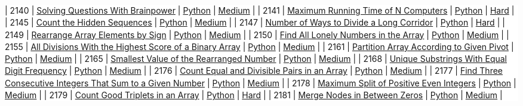 | 2140 | [Solving Questions With Brainpower](https://leetcode.com/problems/solving-questions-with-brainpower)                                                                        | [Python](./Python/2140-solving-questions-with-brainpower.py)                                    | [Medium](./Readme/2140-solving-questions-with-brainpower.md)                                    |
| 2141 | [Maximum Running Time of N Computers](https://leetcode.com/problems/maximum-running-time-of-n-computers/)                                                                   | [Python](./Python/2141-maximum-running-time-of-n-computers.py)                                  | [Hard](./Readme/2141-maximum-running-time-of-n-computers.md)                                    |
| 2145 | [Count the Hidden Sequences](https://leetcode.com/problems/count-the-hidden-sequences)                                                                                      | [Python](./Python/2145-count-the-hidden-sequences.py)                                           | [Medium](./Readme/2145-count-the-hidden-sequences.md)                                           |
| 2147 | [Number of Ways to Divide a Long Corridor](https://leetcode.com/problems/number-of-ways-to-divide-a-long-corridor/)                                                         | [Python](./Python/2147-number-of-ways-to-divide-a-long-corridor.py)                             | [Hard](./Readme/2147-number-of-ways-to-divide-a-long-corridor.md)                               |
| 2149 | [Rearrange Array Elements by Sign](https://leetcode.com/problems/rearrange-array-elements-by-sign/)                                                                         | [Python](./Python/2149-rearrange-array-elements-by-sign.py)                                     | [Medium](./Readme/2149-rearrange-array-elements-by-sign.md)                                     |
| 2150 | [Find All Lonely Numbers in the Array](https://leetcode.com/problems/find-all-lonely-numbers-in-the-array)                                                                  | [Python](./Python/2150-find-all-lonely-numbers-in-the-array.py)                                 | [Medium](./Readme/2150-find-all-lonely-numbers-in-the-array.md)                                 |
| 2155 | [All Divisions With the Highest Score of a Binary Array](https://leetcode.com/problems/all-divisions-with-the-highest-score-of-a-binary-array)                              | [Python](./Python/2155-all-divisions-with-the-highest-score-of-a-binary-array.py)               | [Medium](./Readme/2155-all-divisions-with-the-highest-score-of-a-binary-array.md)               |
| 2161 | [Partition Array According to Given Pivot](https://leetcode.com/problems/partition-array-according-to-given-pivot)                                                          | [Python](./Python/2161-partition-array-according-to-given-pivot.py)                             | [Medium](./Readme/2161-partition-array-according-to-given-pivot.md)                             |
| 2165 | [Smallest Value of the Rearranged Number](https://leetcode.com/problems/smallest-value-of-the-rearranged-number)                                                            | [Python](./Python/2165-smallest-value-of-the-rearranged-number.py)                              | [Medium](./Readme/2165-smallest-value-of-the-rearranged-number.md)                              |
| 2168 | [Unique Substrings With Equal Digit Frequency](https://leetcode.com/problems/unique-substrings-with-equal-digit-frequency)                                                  | [Python](./Python/2168-unique-substrings-with-equal-digit-frequency.py)                         | [Medium](./Readme/2168-unique-substrings-with-equal-digit-frequency.md)                         |
| 2176 | [Count Equal and Divisible Pairs in an Array](https://leetcode.com/problems/count-equal-and-divisible-pairs-in-an-array)                                                    | [Python](./Python/2176-count-equal-and-divisible-pairs-in-an-array.py)                          | [Medium](./Readme/2176-count-equal-and-divisible-pairs-in-an-array.md)                          |
| 2177 | [Find Three Consecutive Integers That Sum to a Given Number](https://leetcode.com/problems/find-three-consecutive-integers-that-sum-to-a-given-number)                      | [Python](./Python/2177-find-three-consecutive-integers-that-sum-to-a-given-number.py)           | [Medium](./Readme/2177-find-three-consecutive-integers-that-sum-to-a-given-number.md)           |
| 2178 | [Maximum Split of Positive Even Integers](https://leetcode.com/problems/maximum-split-of-positive-even-integers)                                                            | [Python](./Python/2178-maximum-split-of-positive-even-integers.py)                              | [Medium](./Readme/2178-maximum-split-of-positive-even-integers.md)                              |
| 2179 | [Count Good Triplets in an Array](https://leetcode.com/problems/count-good-triplets-in-an-array)                                                                            | [Python](./Python/2179-count-good-triplets-in-an-array.py)                                      | [Hard](./Readme/2179-count-good-triplets-in-an-array.md)                                        |
| 2181 | [Merge Nodes in Between Zeros](https://leetcode.com/problems/merge-nodes-in-between-zeros/)                                                                                 | [Python](./Python/2181-merge-nodes-in-between-zeros.py)                                         | [Medium](./Readme/2181-merge-nodes-in-between-zeros.md)                                         |
